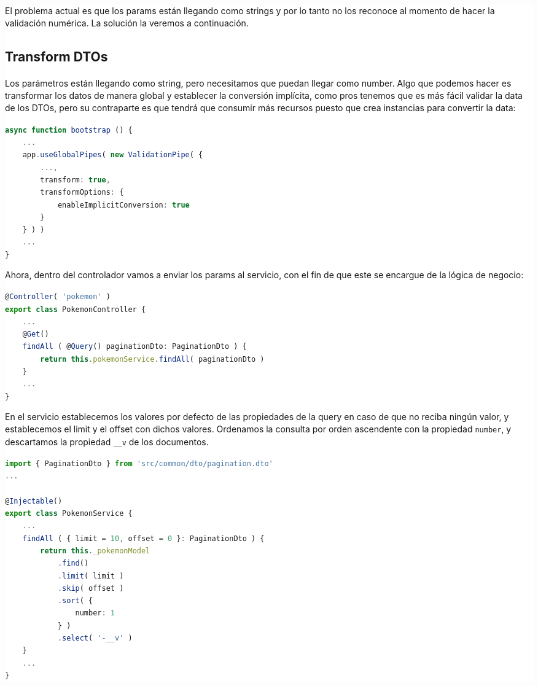 El problema actual es que los params están llegando como strings y por lo tanto no los reconoce al momento de hacer la validación numérica. La solución la veremos a continuación.

## Transform DTOs

Los parámetros están llegando como string, pero necesitamos que puedan llegar como number. Algo que podemos hacer es transformar los datos de manera global y establecer la conversión implícita, como pros tenemos que es más fácil validar la data de los DTOs, pero su contraparte es que tendrá que consumir más recursos puesto que crea instancias para convertir la data:

```ts
async function bootstrap () {
    ...
    app.useGlobalPipes( new ValidationPipe( {
        ...,
        transform: true,
        transformOptions: {
            enableImplicitConversion: true
        }
    } ) )
    ...
}
```

Ahora, dentro del controlador vamos a enviar los params al servicio, con el fin de que este se encargue de la lógica de negocio:

```ts
@Controller( 'pokemon' )
export class PokemonController {
    ...
    @Get()
    findAll ( @Query() paginationDto: PaginationDto ) {
        return this.pokemonService.findAll( paginationDto )
    }
    ...
}
```

En el servicio establecemos los valores por defecto de las propiedades de la query en caso de que no reciba ningún valor, y establecemos el limit y el offset con dichos valores. Ordenamos la consulta por orden ascendente con la propiedad `number`, y descartamos la propiedad `__v` de los documentos.

```ts
import { PaginationDto } from 'src/common/dto/pagination.dto'
...

@Injectable()
export class PokemonService {
    ...
    findAll ( { limit = 10, offset = 0 }: PaginationDto ) {
        return this._pokemonModel
            .find()
            .limit( limit )
            .skip( offset )
            .sort( {
                number: 1
            } )
            .select( '-__v' )
    }
    ...
}
```
